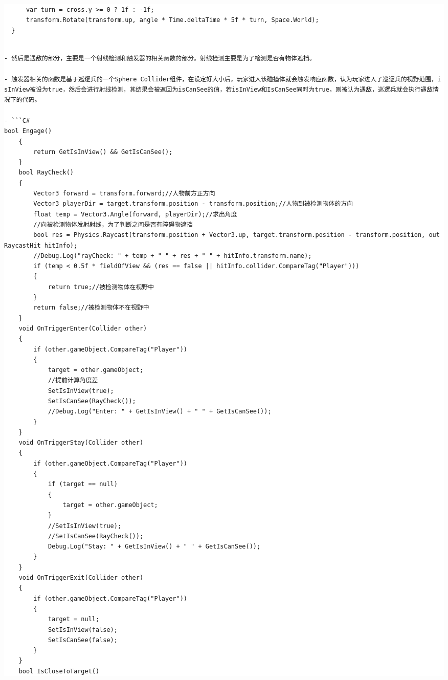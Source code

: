           var turn = cross.y >= 0 ? 1f : -1f;
          transform.Rotate(transform.up, angle * Time.deltaTime * 5f * turn, Space.World);
      }
  ```

- 然后是遇敌的部分，主要是一个射线检测和触发器的相关函数的部分。射线检测主要是为了检测是否有物体遮挡。

- 触发器相关的函数是基于巡逻兵的一个Sphere Collider组件，在设定好大小后，玩家进入该碰撞体就会触发响应函数，认为玩家进入了巡逻兵的视野范围，isInView被设为true，然后会进行射线检测，其结果会被返回为isCanSee的值，若isInView和IsCanSee同时为true，则被认为遇敌，巡逻兵就会执行遇敌情况下的代码。

- ```C#
  bool Engage()
      {
          return GetIsInView() && GetIsCanSee();
      }
      bool RayCheck()
      {
          Vector3 forward = transform.forward;//人物前方正方向
          Vector3 playerDir = target.transform.position - transform.position;//人物到被检测物体的方向
          float temp = Vector3.Angle(forward, playerDir);//求出角度
          //向被检测物体发射射线，为了判断之间是否有障碍物遮挡
          bool res = Physics.Raycast(transform.position + Vector3.up, target.transform.position - transform.position, out RaycastHit hitInfo);
          //Debug.Log("rayCheck: " + temp + " " + res + " " + hitInfo.transform.name);
          if (temp < 0.5f * fieldOfView && (res == false || hitInfo.collider.CompareTag("Player")))
          {
              return true;//被检测物体在视野中
          }
          return false;//被检测物体不在视野中
      }
      void OnTriggerEnter(Collider other)
      {
          if (other.gameObject.CompareTag("Player"))
          {
              target = other.gameObject;
              //提前计算角度差
              SetIsInView(true);
              SetIsCanSee(RayCheck());
              //Debug.Log("Enter: " + GetIsInView() + " " + GetIsCanSee());
          }
      }
      void OnTriggerStay(Collider other)
      {
          if (other.gameObject.CompareTag("Player"))
          {
              if (target == null)
              {
                  target = other.gameObject;
              }
              //SetIsInView(true);
              //SetIsCanSee(RayCheck());
              Debug.Log("Stay: " + GetIsInView() + " " + GetIsCanSee());
          }
      }
      void OnTriggerExit(Collider other)
      {
          if (other.gameObject.CompareTag("Player"))
          {
              target = null;
              SetIsInView(false);
              SetIsCanSee(false);
          }
      }
      bool IsCloseToTarget()
  ```